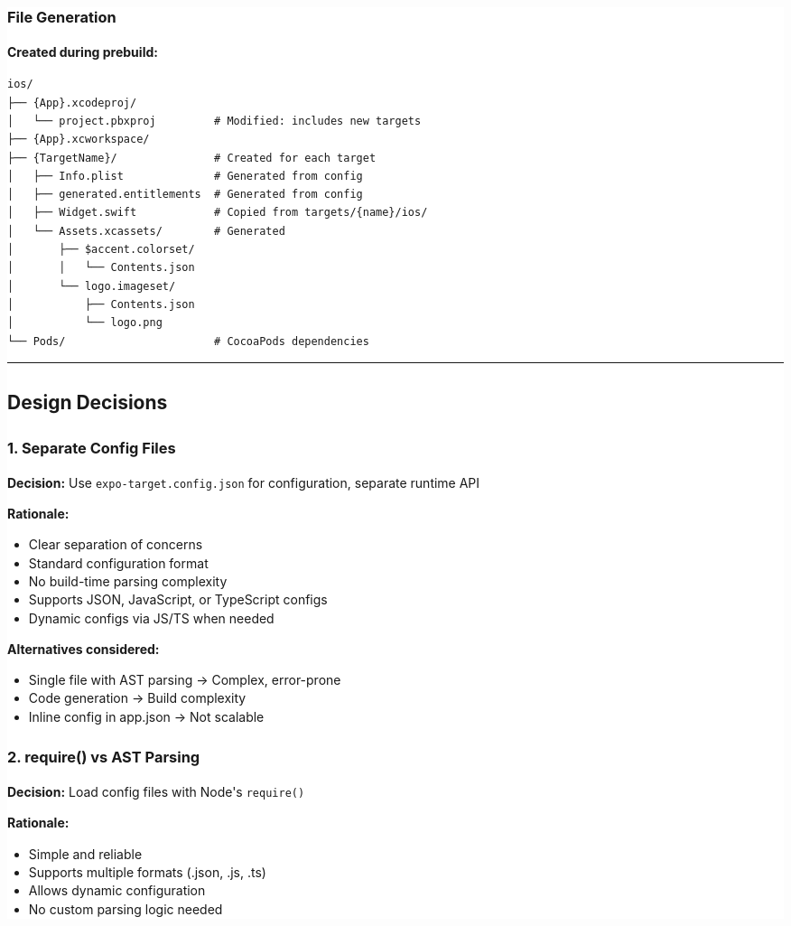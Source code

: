 ### File Generation

**Created during prebuild:**

```
ios/
├── {App}.xcodeproj/
│   └── project.pbxproj         # Modified: includes new targets
├── {App}.xcworkspace/
├── {TargetName}/               # Created for each target
│   ├── Info.plist              # Generated from config
│   ├── generated.entitlements  # Generated from config
│   ├── Widget.swift            # Copied from targets/{name}/ios/
│   └── Assets.xcassets/        # Generated
│       ├── $accent.colorset/
│       │   └── Contents.json
│       └── logo.imageset/
│           ├── Contents.json
│           └── logo.png
└── Pods/                       # CocoaPods dependencies
```

---

## Design Decisions

### 1. Separate Config Files

**Decision:** Use `expo-target.config.json` for configuration, separate runtime API

**Rationale:**

- Clear separation of concerns
- Standard configuration format
- No build-time parsing complexity
- Supports JSON, JavaScript, or TypeScript configs
- Dynamic configs via JS/TS when needed

**Alternatives considered:**

- Single file with AST parsing → Complex, error-prone
- Code generation → Build complexity
- Inline config in app.json → Not scalable

### 2. require() vs AST Parsing

**Decision:** Load config files with Node's `require()`

**Rationale:**

- Simple and reliable
- Supports multiple formats (.json, .js, .ts)
- Allows dynamic configuration
- No custom parsing logic needed
